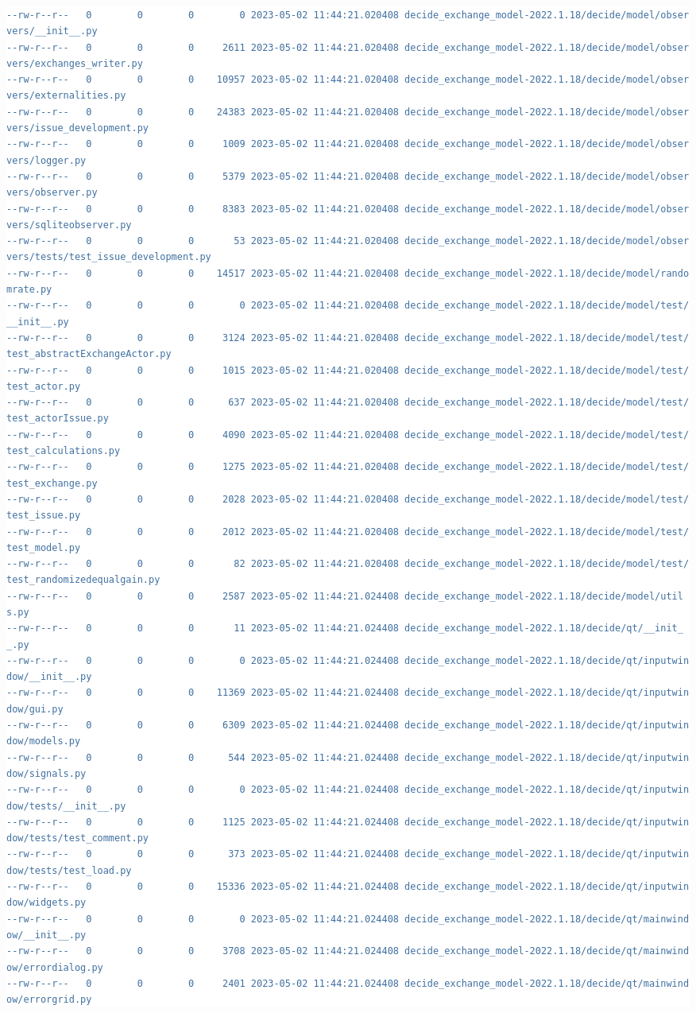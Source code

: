 ```diff
--rw-r--r--   0        0        0        0 2023-05-02 11:44:21.020408 decide_exchange_model-2022.1.18/decide/model/observers/__init__.py
--rw-r--r--   0        0        0     2611 2023-05-02 11:44:21.020408 decide_exchange_model-2022.1.18/decide/model/observers/exchanges_writer.py
--rw-r--r--   0        0        0    10957 2023-05-02 11:44:21.020408 decide_exchange_model-2022.1.18/decide/model/observers/externalities.py
--rw-r--r--   0        0        0    24383 2023-05-02 11:44:21.020408 decide_exchange_model-2022.1.18/decide/model/observers/issue_development.py
--rw-r--r--   0        0        0     1009 2023-05-02 11:44:21.020408 decide_exchange_model-2022.1.18/decide/model/observers/logger.py
--rw-r--r--   0        0        0     5379 2023-05-02 11:44:21.020408 decide_exchange_model-2022.1.18/decide/model/observers/observer.py
--rw-r--r--   0        0        0     8383 2023-05-02 11:44:21.020408 decide_exchange_model-2022.1.18/decide/model/observers/sqliteobserver.py
--rw-r--r--   0        0        0       53 2023-05-02 11:44:21.020408 decide_exchange_model-2022.1.18/decide/model/observers/tests/test_issue_development.py
--rw-r--r--   0        0        0    14517 2023-05-02 11:44:21.020408 decide_exchange_model-2022.1.18/decide/model/randomrate.py
--rw-r--r--   0        0        0        0 2023-05-02 11:44:21.020408 decide_exchange_model-2022.1.18/decide/model/test/__init__.py
--rw-r--r--   0        0        0     3124 2023-05-02 11:44:21.020408 decide_exchange_model-2022.1.18/decide/model/test/test_abstractExchangeActor.py
--rw-r--r--   0        0        0     1015 2023-05-02 11:44:21.020408 decide_exchange_model-2022.1.18/decide/model/test/test_actor.py
--rw-r--r--   0        0        0      637 2023-05-02 11:44:21.020408 decide_exchange_model-2022.1.18/decide/model/test/test_actorIssue.py
--rw-r--r--   0        0        0     4090 2023-05-02 11:44:21.020408 decide_exchange_model-2022.1.18/decide/model/test/test_calculations.py
--rw-r--r--   0        0        0     1275 2023-05-02 11:44:21.020408 decide_exchange_model-2022.1.18/decide/model/test/test_exchange.py
--rw-r--r--   0        0        0     2028 2023-05-02 11:44:21.020408 decide_exchange_model-2022.1.18/decide/model/test/test_issue.py
--rw-r--r--   0        0        0     2012 2023-05-02 11:44:21.020408 decide_exchange_model-2022.1.18/decide/model/test/test_model.py
--rw-r--r--   0        0        0       82 2023-05-02 11:44:21.020408 decide_exchange_model-2022.1.18/decide/model/test/test_randomizedequalgain.py
--rw-r--r--   0        0        0     2587 2023-05-02 11:44:21.024408 decide_exchange_model-2022.1.18/decide/model/utils.py
--rw-r--r--   0        0        0       11 2023-05-02 11:44:21.024408 decide_exchange_model-2022.1.18/decide/qt/__init__.py
--rw-r--r--   0        0        0        0 2023-05-02 11:44:21.024408 decide_exchange_model-2022.1.18/decide/qt/inputwindow/__init__.py
--rw-r--r--   0        0        0    11369 2023-05-02 11:44:21.024408 decide_exchange_model-2022.1.18/decide/qt/inputwindow/gui.py
--rw-r--r--   0        0        0     6309 2023-05-02 11:44:21.024408 decide_exchange_model-2022.1.18/decide/qt/inputwindow/models.py
--rw-r--r--   0        0        0      544 2023-05-02 11:44:21.024408 decide_exchange_model-2022.1.18/decide/qt/inputwindow/signals.py
--rw-r--r--   0        0        0        0 2023-05-02 11:44:21.024408 decide_exchange_model-2022.1.18/decide/qt/inputwindow/tests/__init__.py
--rw-r--r--   0        0        0     1125 2023-05-02 11:44:21.024408 decide_exchange_model-2022.1.18/decide/qt/inputwindow/tests/test_comment.py
--rw-r--r--   0        0        0      373 2023-05-02 11:44:21.024408 decide_exchange_model-2022.1.18/decide/qt/inputwindow/tests/test_load.py
--rw-r--r--   0        0        0    15336 2023-05-02 11:44:21.024408 decide_exchange_model-2022.1.18/decide/qt/inputwindow/widgets.py
--rw-r--r--   0        0        0        0 2023-05-02 11:44:21.024408 decide_exchange_model-2022.1.18/decide/qt/mainwindow/__init__.py
--rw-r--r--   0        0        0     3708 2023-05-02 11:44:21.024408 decide_exchange_model-2022.1.18/decide/qt/mainwindow/errordialog.py
--rw-r--r--   0        0        0     2401 2023-05-02 11:44:21.024408 decide_exchange_model-2022.1.18/decide/qt/mainwindow/errorgrid.py
```